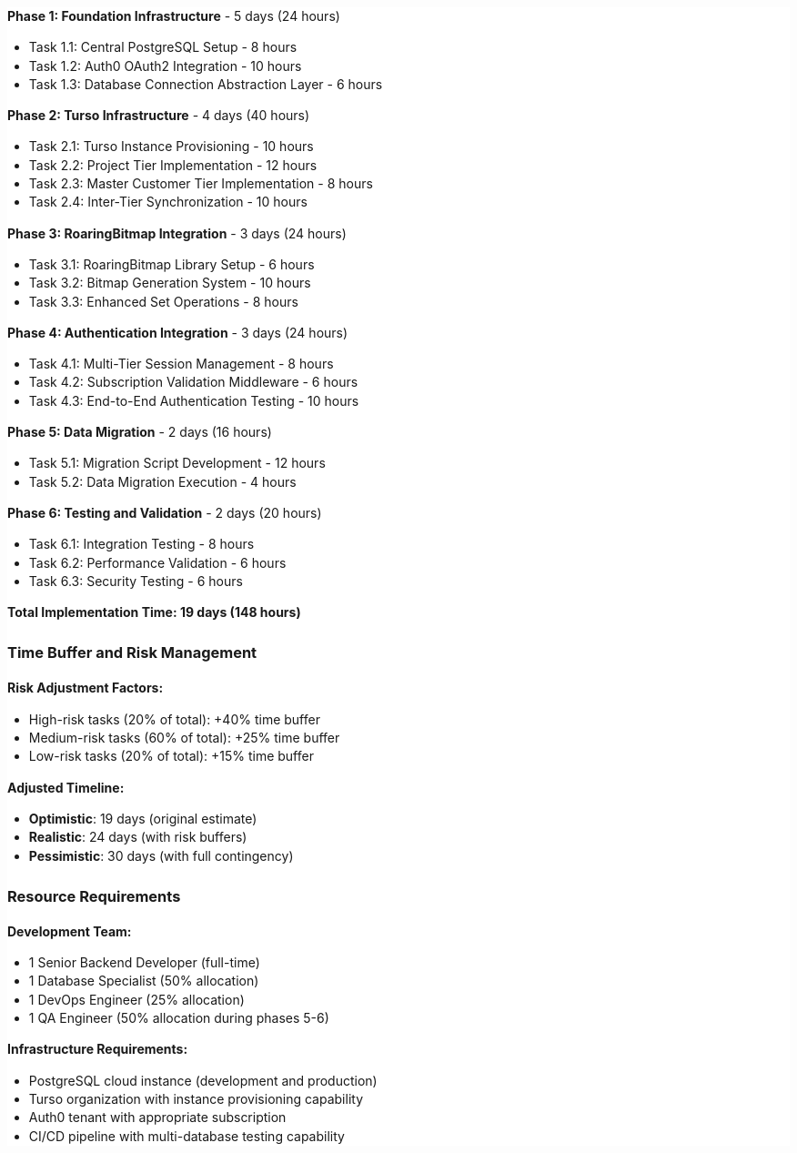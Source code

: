 **Phase 1: Foundation Infrastructure** - 5 days (24 hours)
- Task 1.1: Central PostgreSQL Setup - 8 hours
- Task 1.2: Auth0 OAuth2 Integration - 10 hours
- Task 1.3: Database Connection Abstraction Layer - 6 hours

**Phase 2: Turso Infrastructure** - 4 days (40 hours)
- Task 2.1: Turso Instance Provisioning - 10 hours
- Task 2.2: Project Tier Implementation - 12 hours
- Task 2.3: Master Customer Tier Implementation - 8 hours
- Task 2.4: Inter-Tier Synchronization - 10 hours

**Phase 3: RoaringBitmap Integration** - 3 days (24 hours)
- Task 3.1: RoaringBitmap Library Setup - 6 hours
- Task 3.2: Bitmap Generation System - 10 hours
- Task 3.3: Enhanced Set Operations - 8 hours

**Phase 4: Authentication Integration** - 3 days (24 hours)
- Task 4.1: Multi-Tier Session Management - 8 hours
- Task 4.2: Subscription Validation Middleware - 6 hours
- Task 4.3: End-to-End Authentication Testing - 10 hours

**Phase 5: Data Migration** - 2 days (16 hours)
- Task 5.1: Migration Script Development - 12 hours
- Task 5.2: Data Migration Execution - 4 hours

**Phase 6: Testing and Validation** - 2 days (20 hours)
- Task 6.1: Integration Testing - 8 hours
- Task 6.2: Performance Validation - 6 hours
- Task 6.3: Security Testing - 6 hours

**Total Implementation Time: 19 days (148 hours)**

### Time Buffer and Risk Management

**Risk Adjustment Factors:**
- High-risk tasks (20% of total): +40% time buffer
- Medium-risk tasks (60% of total): +25% time buffer
- Low-risk tasks (20% of total): +15% time buffer

**Adjusted Timeline:**
- **Optimistic**: 19 days (original estimate)
- **Realistic**: 24 days (with risk buffers)
- **Pessimistic**: 30 days (with full contingency)

### Resource Requirements

**Development Team:**
- 1 Senior Backend Developer (full-time)
- 1 Database Specialist (50% allocation)
- 1 DevOps Engineer (25% allocation)
- 1 QA Engineer (50% allocation during phases 5-6)

**Infrastructure Requirements:**
- PostgreSQL cloud instance (development and production)
- Turso organization with instance provisioning capability
- Auth0 tenant with appropriate subscription
- CI/CD pipeline with multi-database testing capability
